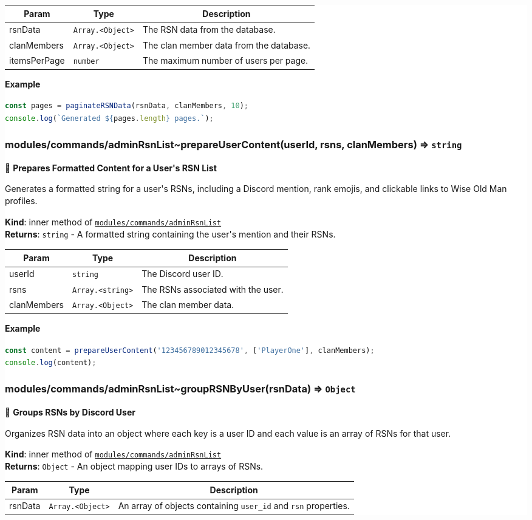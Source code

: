 | Param | Type | Description |
| --- | --- | --- |
| rsnData | <code>Array.&lt;Object&gt;</code> | The RSN data from the database. |
| clanMembers | <code>Array.&lt;Object&gt;</code> | The clan member data from the database. |
| itemsPerPage | <code>number</code> | The maximum number of users per page. |

**Example**  
```js
const pages = paginateRSNData(rsnData, clanMembers, 10);
console.log(`Generated ${pages.length} pages.`);
```
<a name="module_modules/commands/adminRsnList..prepareUserContent"></a>

### modules/commands/adminRsnList~prepareUserContent(userId, rsns, clanMembers) ⇒ <code>string</code>
🎯 **Prepares Formatted Content for a User's RSN List**

Generates a formatted string for a user's RSNs, including a Discord mention,
rank emojis, and clickable links to Wise Old Man profiles.

**Kind**: inner method of [<code>modules/commands/adminRsnList</code>](#module_modules/commands/adminRsnList)  
**Returns**: <code>string</code> - A formatted string containing the user's mention and their RSNs.  

| Param | Type | Description |
| --- | --- | --- |
| userId | <code>string</code> | The Discord user ID. |
| rsns | <code>Array.&lt;string&gt;</code> | The RSNs associated with the user. |
| clanMembers | <code>Array.&lt;Object&gt;</code> | The clan member data. |

**Example**  
```js
const content = prepareUserContent('123456789012345678', ['PlayerOne'], clanMembers);
console.log(content);
```
<a name="module_modules/commands/adminRsnList..groupRSNByUser"></a>

### modules/commands/adminRsnList~groupRSNByUser(rsnData) ⇒ <code>Object</code>
🎯 **Groups RSNs by Discord User**

Organizes RSN data into an object where each key is a user ID and each value is an array of RSNs for that user.

**Kind**: inner method of [<code>modules/commands/adminRsnList</code>](#module_modules/commands/adminRsnList)  
**Returns**: <code>Object</code> - An object mapping user IDs to arrays of RSNs.  

| Param | Type | Description |
| --- | --- | --- |
| rsnData | <code>Array.&lt;Object&gt;</code> | An array of objects containing `user_id` and `rsn` properties. |
